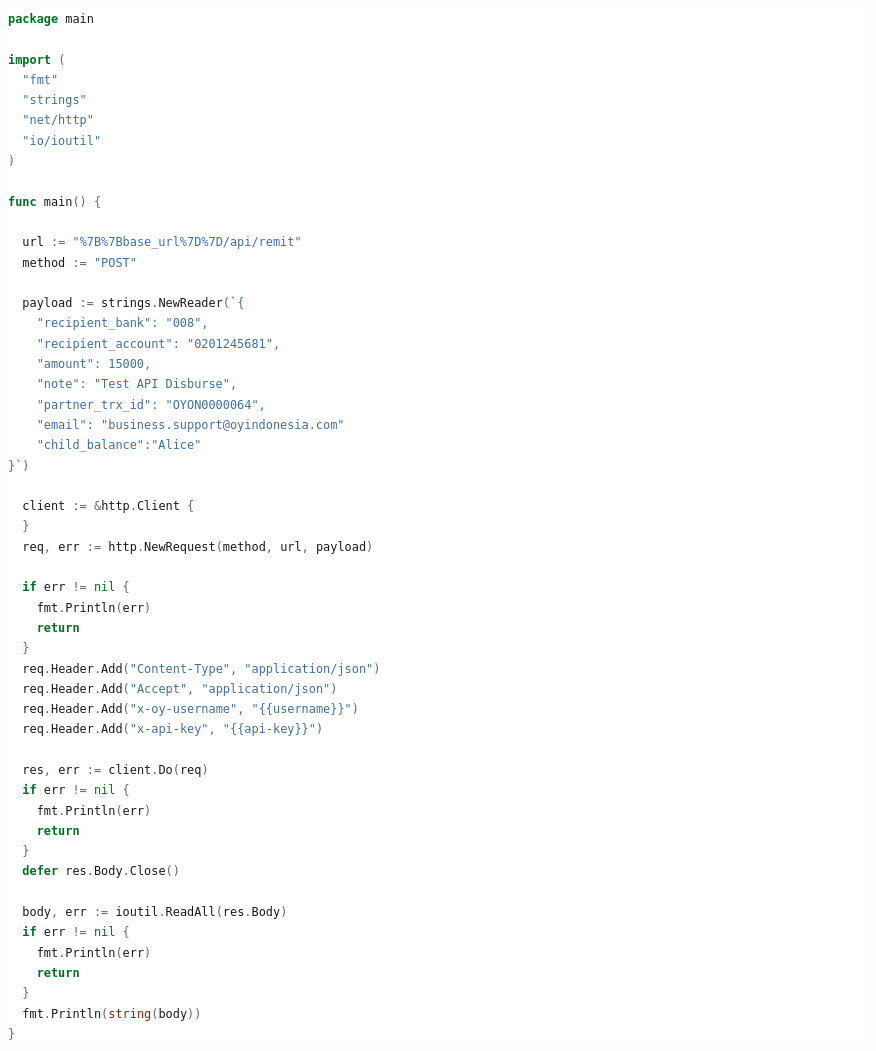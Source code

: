 ```go
package main

import (
  "fmt"
  "strings"
  "net/http"
  "io/ioutil"
)

func main() {

  url := "%7B%7Bbase_url%7D%7D/api/remit"
  method := "POST"

  payload := strings.NewReader(`{
	"recipient_bank": "008",
	"recipient_account": "0201245681",
	"amount": 15000,
	"note": "Test API Disburse",
	"partner_trx_id": "OYON0000064",
	"email": "business.support@oyindonesia.com"
	"child_balance":"Alice"
}`)

  client := &http.Client {
  }
  req, err := http.NewRequest(method, url, payload)

  if err != nil {
    fmt.Println(err)
    return
  }
  req.Header.Add("Content-Type", "application/json")
  req.Header.Add("Accept", "application/json")
  req.Header.Add("x-oy-username", "{{username}}")
  req.Header.Add("x-api-key", "{{api-key}}")

  res, err := client.Do(req)
  if err != nil {
    fmt.Println(err)
    return
  }
  defer res.Body.Close()

  body, err := ioutil.ReadAll(res.Body)
  if err != nil {
    fmt.Println(err)
    return
  }
  fmt.Println(string(body))
}
```
